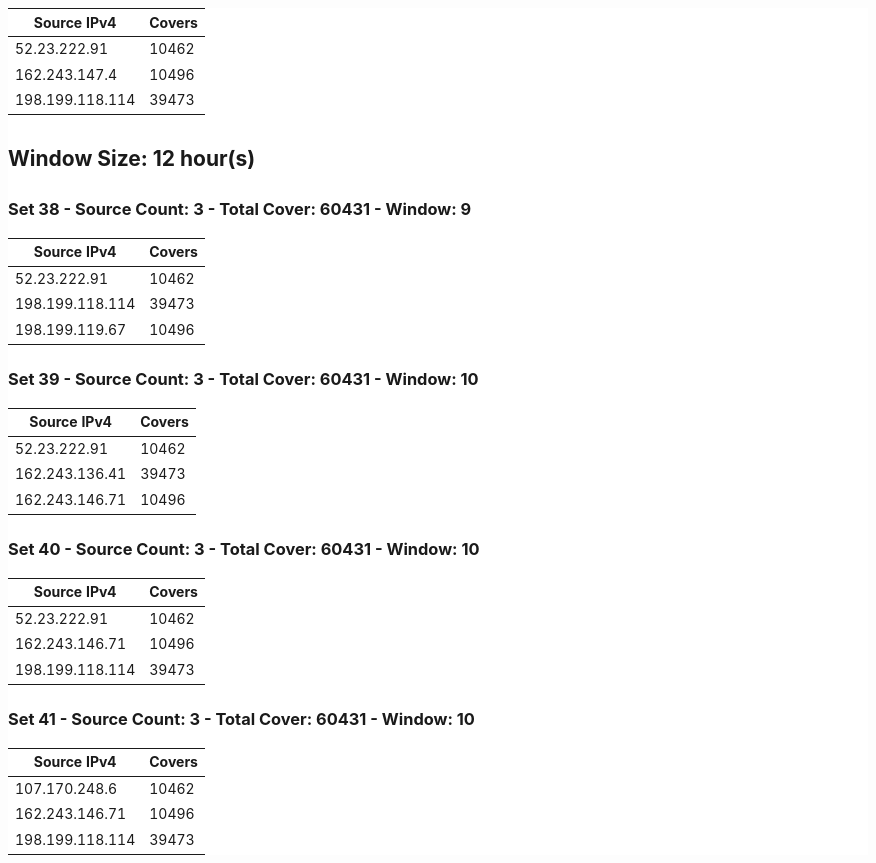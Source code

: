| Source IPv4 | Covers |
| --- | --- |
| 52.23.222.91 | 10462 |
| 162.243.147.4 | 10496 |
| 198.199.118.114 | 39473 |

## Window Size: 12 hour(s)

### Set 38 - Source Count: 3 - Total Cover: 60431 - Window: 9

| Source IPv4 | Covers |
| --- | --- |
| 52.23.222.91 | 10462 |
| 198.199.118.114 | 39473 |
| 198.199.119.67 | 10496 |

### Set 39 - Source Count: 3 - Total Cover: 60431 - Window: 10

| Source IPv4 | Covers |
| --- | --- |
| 52.23.222.91 | 10462 |
| 162.243.136.41 | 39473 |
| 162.243.146.71 | 10496 |

### Set 40 - Source Count: 3 - Total Cover: 60431 - Window: 10

| Source IPv4 | Covers |
| --- | --- |
| 52.23.222.91 | 10462 |
| 162.243.146.71 | 10496 |
| 198.199.118.114 | 39473 |

### Set 41 - Source Count: 3 - Total Cover: 60431 - Window: 10

| Source IPv4 | Covers |
| --- | --- |
| 107.170.248.6 | 10462 |
| 162.243.146.71 | 10496 |
| 198.199.118.114 | 39473 |

